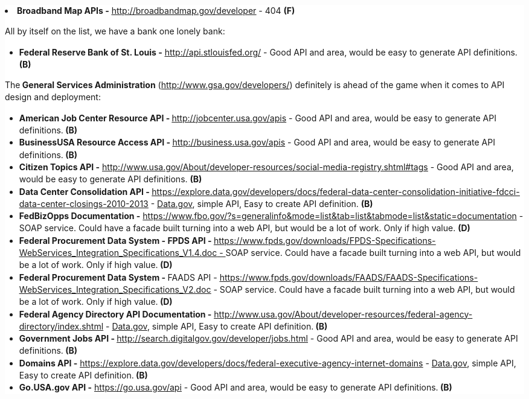 <li><strong>Broadband Map APIs -</strong> <span style="text-decoration: underline;"><a href="http://broadbandmap.gov/developer">http://broadbandmap.gov/developer</a></span>&nbsp;- 404&nbsp;<strong>(F)</strong></li>
</ul>
<p>All by itself on the list, we have a bank one lonely bank:</p>
<ul>
<li><strong>Federal Reserve Bank of St. Louis -</strong>&nbsp;<span style="text-decoration: underline;"><a href="http://api.stlouisfed.org/">http://api.stlouisfed.org/</a></span>&nbsp;- Good API and area, would be easy to generate API definitions.<strong> (B)</strong></li>
</ul>
<p>The<strong> General Services Administration</strong> (<span><a href="http://www.gsa.gov/developers/">http://www.gsa.gov/developers/</a>)</span> definitely is ahead of the game when it comes to API design and deployment:</p>
<ul>
<li><strong>American Job Center Resource API - </strong><span style="text-decoration: underline;"><a href="http://jobcenter.usa.gov/apis">http://jobcenter.usa.gov/apis</a></span>&nbsp;- Good API and area, would be easy to generate API definitions.<strong> (B)</strong></li>
<li><strong>BusinessUSA Resource Access API - </strong><span style="text-decoration: underline;"><a href="http://business.usa.gov/apis">http://business.usa.gov/apis</a></span>&nbsp;- Good API and area, would be easy to generate API definitions.<strong>&nbsp;(B)</strong></li>
<li><strong>Citizen Topics API -</strong> <span style="text-decoration: underline;"><a href="http://www.usa.gov/About/developer-resources/social-media-registry.shtml#tags">http://www.usa.gov/About/developer-resources/social-media-registry.shtml#tags</a></span>&nbsp;- Good API and area, would be easy to generate API definitions.&nbsp;<strong>(B)</strong></li>
<li><strong>Data Center Consolidation API - </strong><span style="text-decoration: underline;"><a href="https://explore.data.gov/developers/docs/federal-data-center-consolidation-initiative-fdcci-data-center-closings-2010-2013">https://explore.data.gov/developers/docs/federal-data-center-consolidation-initiative-fdcci-data-center-closings-2010-2013</a></span>&nbsp;-&nbsp;<span style="text-decoration: underline;">Data.gov</span>, simple API, Easy to create API definition.&nbsp;<strong>(B)</strong></li>
<li><strong>FedBizOpps Documentation -</strong> <a href="https://www.fbo.gov/?s=generalinfo&amp;mode=list&amp;tab=list&amp;tabmode=list&amp;static=documentation">https://www.fbo.gov/?s=generalinfo&amp;mode=list&amp;tab=list&amp;tabmode=list&amp;static=documentation</a> - SOAP service. Could have a facade built turning into a web API, but would be a lot of work. Only if high value.&nbsp;<strong>(D)</strong></li>
<li><strong>Federal Procurement Data System - FPDS API - </strong><span style="text-decoration: underline;"><a href="https://www.fpds.gov/downloads/FPDS-Specifications-WebServices_Integration_Specifications_V1.4.doc">https://www.fpds.gov/downloads/FPDS-Specifications-WebServices_Integration_Specifications_V1.4.doc</a> -&nbsp;</span>SOAP service. Could have a facade built turning into a web API, but would be a lot of work. Only if high value.<strong> (D)</strong></li>
<li><strong>Federal Procurement Data System - </strong>FAADS API - <span style="text-decoration: underline;"><a href="https://www.fpds.gov/downloads/FAADS/FAADS-Specifications-WebServices_Integration_Specifications_V2.doc">https://www.fpds.gov/downloads/FAADS/FAADS-Specifications-WebServices_Integration_Specifications_V2.doc</a></span>&nbsp;- SOAP service. Could have a facade built turning into a web API, but would be a lot of work. Only if high value.<strong>&nbsp;(D)</strong></li>
<li><strong>Federal Agency Directory API Documentation -</strong> <span style="text-decoration: underline;"><a href="http://www.usa.gov/About/developer-resources/federal-agency-directory/index.shtml">http://www.usa.gov/About/developer-resources/federal-agency-directory/index.shtml</a></span>&nbsp;-&nbsp;<span style="text-decoration: underline;">Data.gov</span>, simple API, Easy to create API definition.<strong>&nbsp;(B)</strong></li>
<li><strong>Government Jobs API - </strong><span style="text-decoration: underline;"><a href="http://search.digitalgov.gov/developer/jobs.html">http://search.digitalgov.gov/developer/jobs.html</a></span>&nbsp;- Good API and area, would be easy to generate API definitions.<strong>&nbsp;(B)</strong></li>
<li><strong>Domains API -</strong> <span style="text-decoration: underline;"><a href="https://explore.data.gov/developers/docs/federal-executive-agency-internet-domains">https://explore.data.gov/developers/docs/federal-executive-agency-internet-domains</a></span>&nbsp;-&nbsp;<span style="text-decoration: underline;">Data.gov</span>, simple API, Easy to create API definition.<strong>&nbsp;(B)</strong></li>
<li><strong>Go.USA.gov API -</strong> <span style="text-decoration: underline;"><a href="https://go.usa.gov/api">https://go.usa.gov/api</a></span>&nbsp;- Good API and area, would be easy to generate API definitions.<strong>&nbsp;(B)</strong></li>